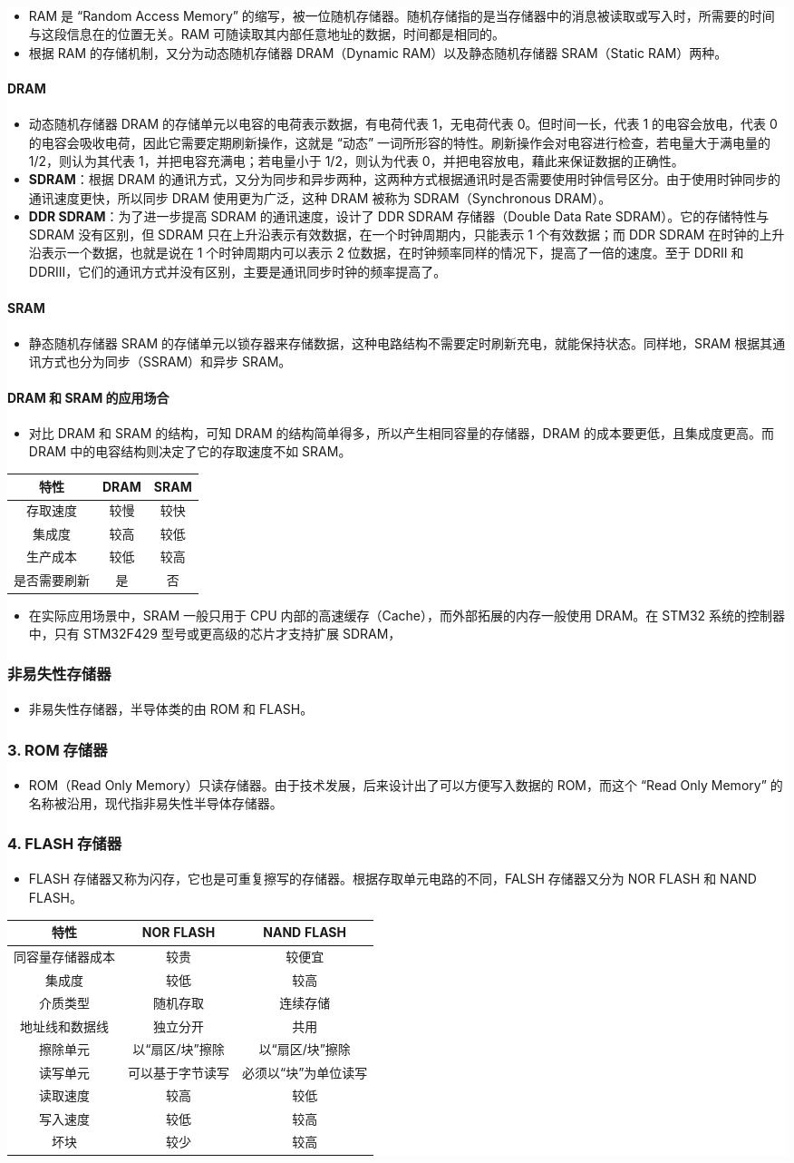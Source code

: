- RAM 是 “Random Access Memory” 的缩写，被一位随机存储器。随机存储指的是当存储器中的消息被读取或写入时，所需要的时间与这段信息在的位置无关。RAM 可随读取其内部任意地址的数据，时间都是相同的。
- 根据 RAM 的存储机制，又分为动态随机存储器 DRAM（Dynamic RAM）以及静态随机存储器 SRAM（Static RAM）两种。

#### DRAM

- 动态随机存储器 DRAM 的存储单元以电容的电荷表示数据，有电荷代表 1，无电荷代表 0。但时间一长，代表 1 的电容会放电，代表 0 的电容会吸收电荷，因此它需要定期刷新操作，这就是 “动态” 一词所形容的特性。刷新操作会对电容进行检查，若电量大于满电量的 1/2，则认为其代表 1，并把电容充满电；若电量小于 1/2，则认为代表 0，并把电容放电，藉此来保证数据的正确性。
- **SDRAM**：根据 DRAM 的通讯方式，又分为同步和异步两种，这两种方式根据通讯时是否需要使用时钟信号区分。由于使用时钟同步的通讯速度更快，所以同步 DRAM 使用更为广泛，这种 DRAM 被称为 SDRAM（Synchronous DRAM）。
- **DDR SDRAM**：为了进一步提高 SDRAM 的通讯速度，设计了 DDR SDRAM 存储器（Double Data Rate SDRAM）。它的存储特性与 SDRAM 没有区别，但 SDRAM 只在上升沿表示有效数据，在一个时钟周期内，只能表示 1 个有效数据；而 DDR SDRAM 在时钟的上升沿表示一个数据，也就是说在 1 个时钟周期内可以表示 2 位数据，在时钟频率同样的情况下，提高了一倍的速度。至于 DDRII 和 DDRIII，它们的通讯方式并没有区别，主要是通讯同步时钟的频率提高了。

#### SRAM

- 静态随机存储器 SRAM 的存储单元以锁存器来存储数据，这种电路结构不需要定时刷新充电，就能保持状态。同样地，SRAM 根据其通讯方式也分为同步（SSRAM）和异步 SRAM。

#### DRAM 和 SRAM 的应用场合

- 对比 DRAM 和 SRAM 的结构，可知 DRAM 的结构简单得多，所以产生相同容量的存储器，DRAM 的成本要更低，且集成度更高。而 DRAM 中的电容结构则决定了它的存取速度不如 SRAM。

|     特性     | DRAM | SRAM |
| :----------: | :--: | :--: |
|   存取速度   | 较慢 | 较快 |
|    集成度    | 较高 | 较低 |
|   生产成本   | 较低 | 较高 |
| 是否需要刷新 |  是  |  否  |

- 在实际应用场景中，SRAM 一般只用于 CPU 内部的高速缓存（Cache），而外部拓展的内存一般使用 DRAM。在 STM32 系统的控制器中，只有 STM32F429 型号或更高级的芯片才支持扩展 SDRAM，

### 非易失性存储器

- 非易失性存储器，半导体类的由 ROM 和 FLASH。

### 3. ROM 存储器

- ROM（Read Only Memory）只读存储器。由于技术发展，后来设计出了可以方便写入数据的 ROM，而这个 “Read Only Memory” 的名称被沿用，现代指非易失性半导体存储器。

### 4. FLASH 存储器

- FLASH 存储器又称为闪存，它也是可重复擦写的存储器。根据存取单元电路的不同，FALSH 存储器又分为 NOR FLASH 和 NAND FLASH。

|       特性       |     NOR FLASH     |       NAND FLASH       |
| :--------------: | :---------------: | :--------------------: |
| 同容量存储器成本 |       较贵       |         较便宜         |
|      集成度      |       较低       |          较高          |
|     介质类型     |     随机存取     |        连续存储        |
|  地址线和数据线  |     独立分开     |          共用          |
|     擦除单元     | 以“扇区/块”擦除 |   以“扇区/块”擦除   |
|     读写单元     | 可以基于字节读写 | 必须以“块”为单位读写 |
|     读取速度     |       较高       |          较低          |
|     写入速度     |       较低       |          较高          |
|       坏块       |       较少       |          较高          |